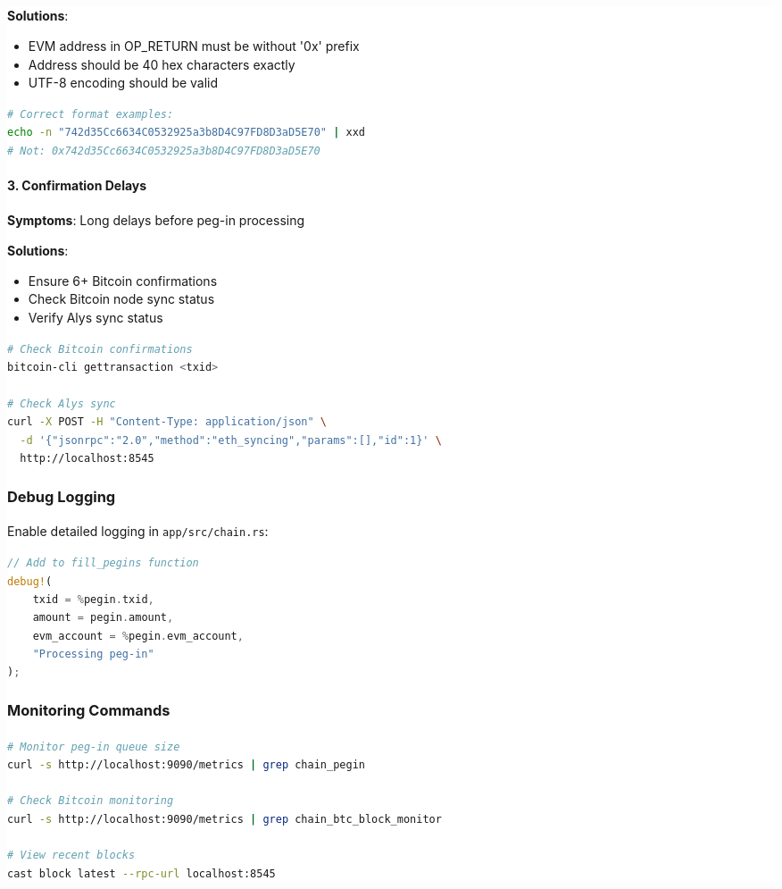 **Solutions**:
- EVM address in OP_RETURN must be without '0x' prefix
- Address should be 40 hex characters exactly
- UTF-8 encoding should be valid

```bash
# Correct format examples:
echo -n "742d35Cc6634C0532925a3b8D4C97FD8D3aD5E70" | xxd
# Not: 0x742d35Cc6634C0532925a3b8D4C97FD8D3aD5E70
```

#### 3. Confirmation Delays
**Symptoms**: Long delays before peg-in processing

**Solutions**:
- Ensure 6+ Bitcoin confirmations
- Check Bitcoin node sync status
- Verify Alys sync status

```bash
# Check Bitcoin confirmations
bitcoin-cli gettransaction <txid>

# Check Alys sync
curl -X POST -H "Content-Type: application/json" \
  -d '{"jsonrpc":"2.0","method":"eth_syncing","params":[],"id":1}' \
  http://localhost:8545
```

### Debug Logging

Enable detailed logging in `app/src/chain.rs`:

```rust
// Add to fill_pegins function
debug!(
    txid = %pegin.txid,
    amount = pegin.amount,
    evm_account = %pegin.evm_account,
    "Processing peg-in"
);
```

### Monitoring Commands

```bash
# Monitor peg-in queue size
curl -s http://localhost:9090/metrics | grep chain_pegin

# Check Bitcoin monitoring
curl -s http://localhost:9090/metrics | grep chain_btc_block_monitor

# View recent blocks
cast block latest --rpc-url localhost:8545
```
